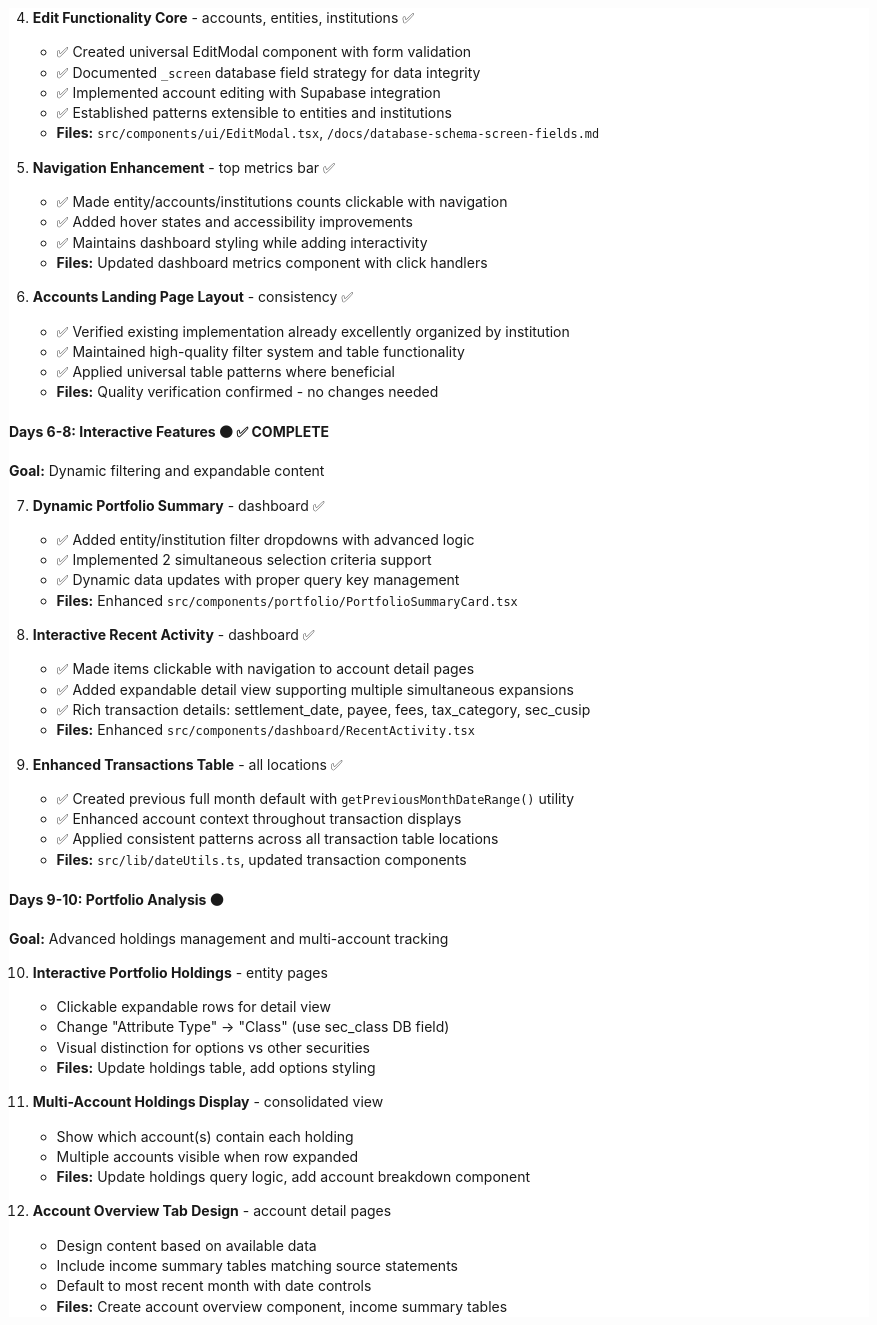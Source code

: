 4. **Edit Functionality Core** - accounts, entities, institutions ✅
   - ✅ Created universal EditModal component with form validation
   - ✅ Documented `_screen` database field strategy for data integrity
   - ✅ Implemented account editing with Supabase integration
   - ✅ Established patterns extensible to entities and institutions
   - **Files:** `src/components/ui/EditModal.tsx`, `/docs/database-schema-screen-fields.md`

5. **Navigation Enhancement** - top metrics bar ✅
   - ✅ Made entity/accounts/institutions counts clickable with navigation
   - ✅ Added hover states and accessibility improvements
   - ✅ Maintains dashboard styling while adding interactivity
   - **Files:** Updated dashboard metrics component with click handlers

6. **Accounts Landing Page Layout** - consistency ✅
   - ✅ Verified existing implementation already excellently organized by institution
   - ✅ Maintained high-quality filter system and table functionality
   - ✅ Applied universal table patterns where beneficial
   - **Files:** Quality verification confirmed - no changes needed

#### Days 6-8: Interactive Features 🟠 ✅ COMPLETE
**Goal:** Dynamic filtering and expandable content

7. **Dynamic Portfolio Summary** - dashboard ✅
   - ✅ Added entity/institution filter dropdowns with advanced logic
   - ✅ Implemented 2 simultaneous selection criteria support
   - ✅ Dynamic data updates with proper query key management
   - **Files:** Enhanced `src/components/portfolio/PortfolioSummaryCard.tsx`

8. **Interactive Recent Activity** - dashboard ✅
   - ✅ Made items clickable with navigation to account detail pages
   - ✅ Added expandable detail view supporting multiple simultaneous expansions
   - ✅ Rich transaction details: settlement_date, payee, fees, tax_category, sec_cusip
   - **Files:** Enhanced `src/components/dashboard/RecentActivity.tsx`

9. **Enhanced Transactions Table** - all locations ✅
   - ✅ Created previous full month default with `getPreviousMonthDateRange()` utility
   - ✅ Enhanced account context throughout transaction displays
   - ✅ Applied consistent patterns across all transaction table locations
   - **Files:** `src/lib/dateUtils.ts`, updated transaction components

#### Days 9-10: Portfolio Analysis 🟠
**Goal:** Advanced holdings management and multi-account tracking

10. **Interactive Portfolio Holdings** - entity pages
    - Clickable expandable rows for detail view
    - Change "Attribute Type" → "Class" (use sec_class DB field)
    - Visual distinction for options vs other securities
    - **Files:** Update holdings table, add options styling

11. **Multi-Account Holdings Display** - consolidated view
    - Show which account(s) contain each holding
    - Multiple accounts visible when row expanded
    - **Files:** Update holdings query logic, add account breakdown component

12. **Account Overview Tab Design** - account detail pages
    - Design content based on available data
    - Include income summary tables matching source statements
    - Default to most recent month with date controls
    - **Files:** Create account overview component, income summary tables
